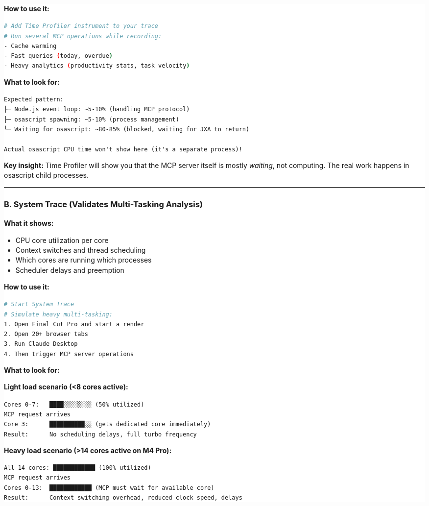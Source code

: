 **How to use it:**
```bash
# Add Time Profiler instrument to your trace
# Run several MCP operations while recording:
- Cache warming
- Fast queries (today, overdue)
- Heavy analytics (productivity stats, task velocity)
```

**What to look for:**
```
Expected pattern:
├─ Node.js event loop: ~5-10% (handling MCP protocol)
├─ osascript spawning: ~5-10% (process management)
└─ Waiting for osascript: ~80-85% (blocked, waiting for JXA to return)

Actual osascript CPU time won't show here (it's a separate process)!
```

**Key insight:** Time Profiler will show you that the MCP server itself is mostly *waiting*, not computing. The real work happens in osascript child processes.

---

### B. System Trace (Validates Multi-Tasking Analysis)

**What it shows:**
- CPU core utilization per core
- Context switches and thread scheduling
- Which cores are running which processes
- Scheduler delays and preemption

**How to use it:**
```bash
# Start System Trace
# Simulate heavy multi-tasking:
1. Open Final Cut Pro and start a render
2. Open 20+ browser tabs
3. Run Claude Desktop
4. Then trigger MCP server operations
```

**What to look for:**

**Light load scenario (<8 cores active):**
```
Cores 0-7:   ████░░░░░░░░ (50% utilized)
MCP request arrives
Core 3:      ██████████░░ (gets dedicated core immediately)
Result:      No scheduling delays, full turbo frequency
```

**Heavy load scenario (>14 cores active on M4 Pro):**
```
All 14 cores: ████████████ (100% utilized)
MCP request arrives
Cores 0-13:  ████████████ (MCP must wait for available core)
Result:      Context switching overhead, reduced clock speed, delays
```
